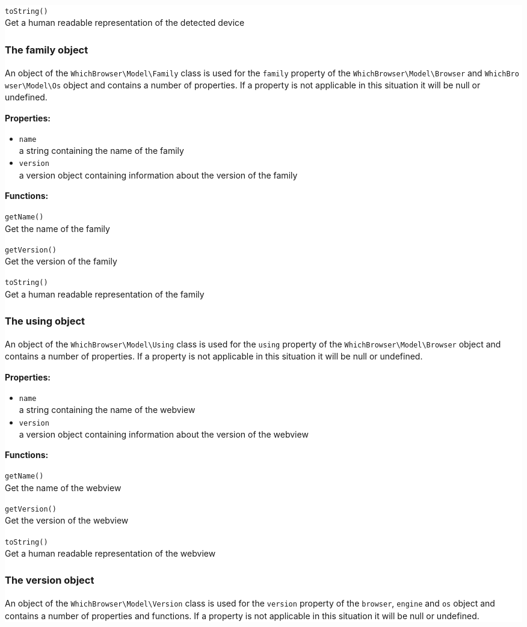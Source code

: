 `toString()`  
Get a human readable representation of the detected device


### The family object

An object of the `WhichBrowser\Model\Family` class is used for the `family` property of the `WhichBrowser\Model\Browser` and `WhichBrowser\Model\Os` object and contains a number of properties. If a property is not applicable in this situation it will be null or undefined.

**Properties:**

* `name`  
  a string containing the name of the family
* `version`  
  a version object containing information about the version of the family

**Functions:**

`getName()`  
Get the name of the family

`getVersion()`  
Get the version of the family

`toString()`  
Get a human readable representation of the family


### The using object

An object of the `WhichBrowser\Model\Using` class is used for the `using` property of the `WhichBrowser\Model\Browser` object and contains a number of properties. If a property is not applicable in this situation it will be null or undefined.

**Properties:**

* `name`  
  a string containing the name of the webview
* `version`  
  a version object containing information about the version of the webview

**Functions:**

`getName()`  
Get the name of the webview

`getVersion()`  
Get the version of the webview

`toString()`  
Get a human readable representation of the webview


### The version object

An object of the `WhichBrowser\Model\Version` class is used for the `version` property of the `browser`, `engine` and `os` object and contains a number of properties and functions. If a property is not applicable in this situation it will be null or undefined.
